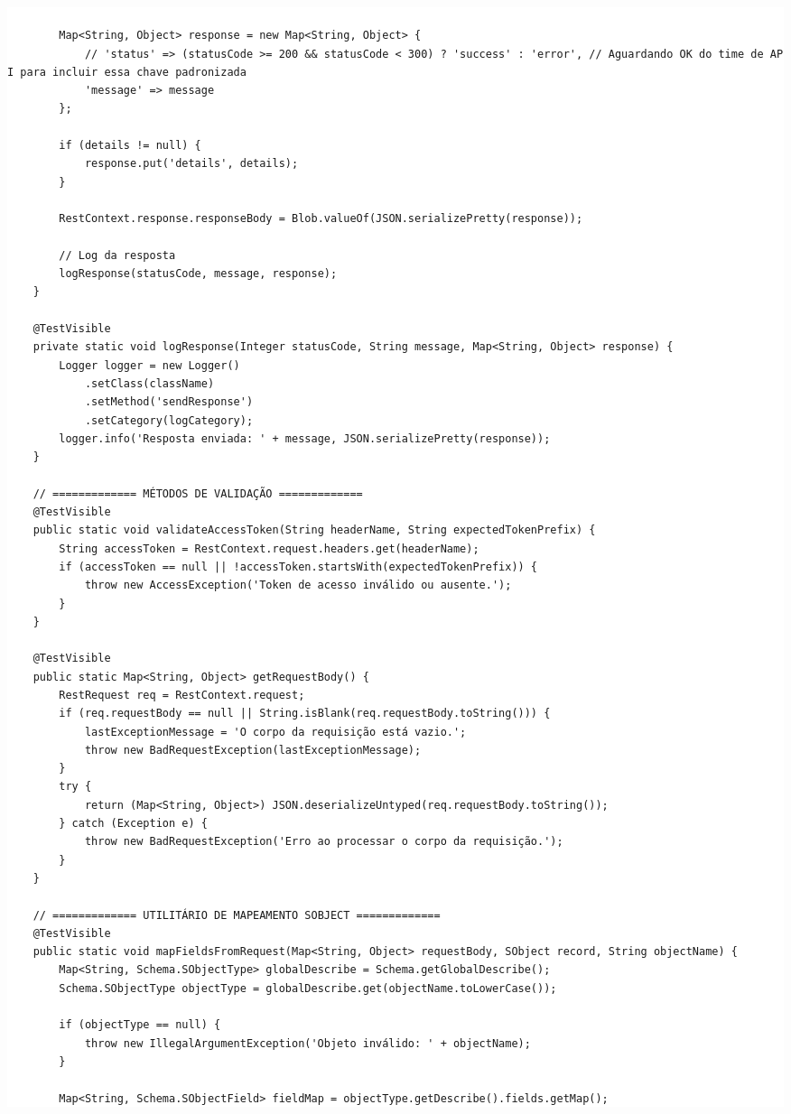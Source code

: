 ```

        Map<String, Object> response = new Map<String, Object> {
            // 'status' => (statusCode >= 200 && statusCode < 300) ? 'success' : 'error', // Aguardando OK do time de API para incluir essa chave padronizada
            'message' => message
        };

        if (details != null) {
            response.put('details', details);
        }

        RestContext.response.responseBody = Blob.valueOf(JSON.serializePretty(response));

        // Log da resposta
        logResponse(statusCode, message, response);
    }

    @TestVisible
    private static void logResponse(Integer statusCode, String message, Map<String, Object> response) {
        Logger logger = new Logger()
            .setClass(className)
            .setMethod('sendResponse')
            .setCategory(logCategory);
        logger.info('Resposta enviada: ' + message, JSON.serializePretty(response));
    }

    // ============= MÉTODOS DE VALIDAÇÃO =============    
    @TestVisible
    public static void validateAccessToken(String headerName, String expectedTokenPrefix) {
        String accessToken = RestContext.request.headers.get(headerName);
        if (accessToken == null || !accessToken.startsWith(expectedTokenPrefix)) {
            throw new AccessException('Token de acesso inválido ou ausente.');
        }
    }

    @TestVisible
    public static Map<String, Object> getRequestBody() {
        RestRequest req = RestContext.request;
        if (req.requestBody == null || String.isBlank(req.requestBody.toString())) {
            lastExceptionMessage = 'O corpo da requisição está vazio.';
            throw new BadRequestException(lastExceptionMessage);
        }
        try {
            return (Map<String, Object>) JSON.deserializeUntyped(req.requestBody.toString());
        } catch (Exception e) {
            throw new BadRequestException('Erro ao processar o corpo da requisição.');
        }
    }

    // ============= UTILITÁRIO DE MAPEAMENTO SOBJECT =============    
    @TestVisible
    public static void mapFieldsFromRequest(Map<String, Object> requestBody, SObject record, String objectName) {
        Map<String, Schema.SObjectType> globalDescribe = Schema.getGlobalDescribe();
        Schema.SObjectType objectType = globalDescribe.get(objectName.toLowerCase());

        if (objectType == null) {
            throw new IllegalArgumentException('Objeto inválido: ' + objectName);
        }

        Map<String, Schema.SObjectField> fieldMap = objectType.getDescribe().fields.getMap();

```